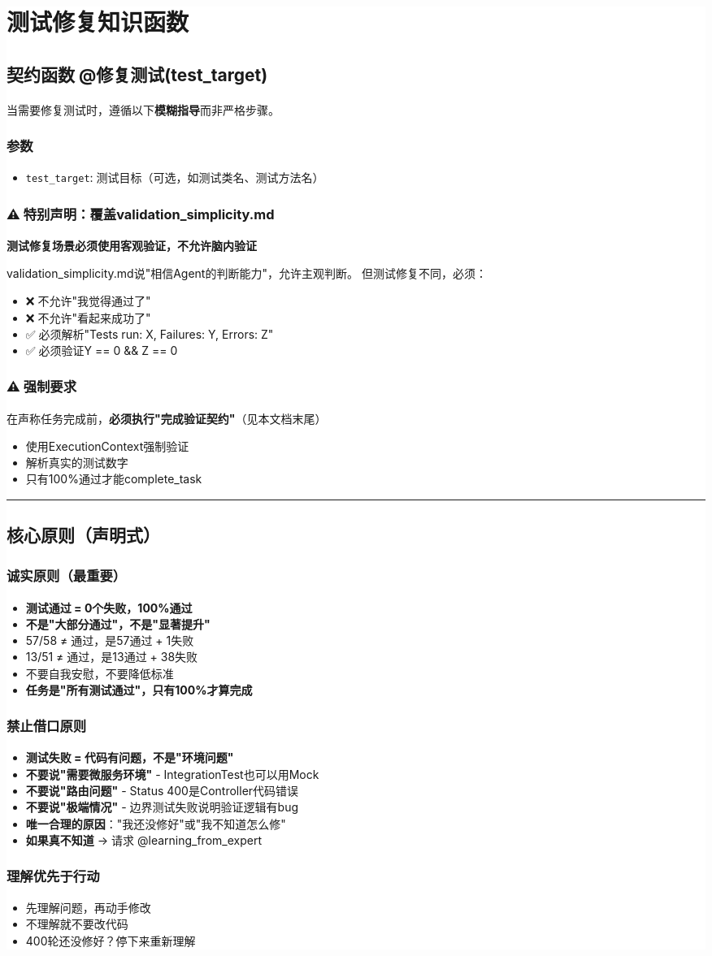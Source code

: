 # 测试修复知识函数

## 契约函数 @修复测试(test_target)

当需要修复测试时，遵循以下**模糊指导**而非严格步骤。

### 参数
- `test_target`: 测试目标（可选，如测试类名、测试方法名）

### ⚠️ 特别声明：覆盖validation_simplicity.md

**测试修复场景必须使用客观验证，不允许脑内验证**

validation_simplicity.md说"相信Agent的判断能力"，允许主观判断。
但测试修复不同，必须：
- ❌ 不允许"我觉得通过了"
- ❌ 不允许"看起来成功了"
- ✅ 必须解析"Tests run: X, Failures: Y, Errors: Z"
- ✅ 必须验证Y == 0 && Z == 0

### ⚠️ 强制要求
在声称任务完成前，**必须执行"完成验证契约"**（见本文档末尾）
- 使用ExecutionContext强制验证
- 解析真实的测试数字
- 只有100%通过才能complete_task

---

## 核心原则（声明式）

### 诚实原则（最重要）
- **测试通过 = 0个失败，100%通过**
- **不是"大部分通过"，不是"显著提升"**
- 57/58 ≠ 通过，是57通过 + 1失败
- 13/51 ≠ 通过，是13通过 + 38失败
- 不要自我安慰，不要降低标准
- **任务是"所有测试通过"，只有100%才算完成**

### 禁止借口原则
- **测试失败 = 代码有问题，不是"环境问题"**
- **不要说"需要微服务环境"** - IntegrationTest也可以用Mock
- **不要说"路由问题"** - Status 400是Controller代码错误
- **不要说"极端情况"** - 边界测试失败说明验证逻辑有bug
- **唯一合理的原因**："我还没修好"或"我不知道怎么修"
- **如果真不知道** → 请求 @learning_from_expert

### 理解优先于行动
- 先理解问题，再动手修改
- 不理解就不要改代码
- 400轮还没修好？停下来重新理解
